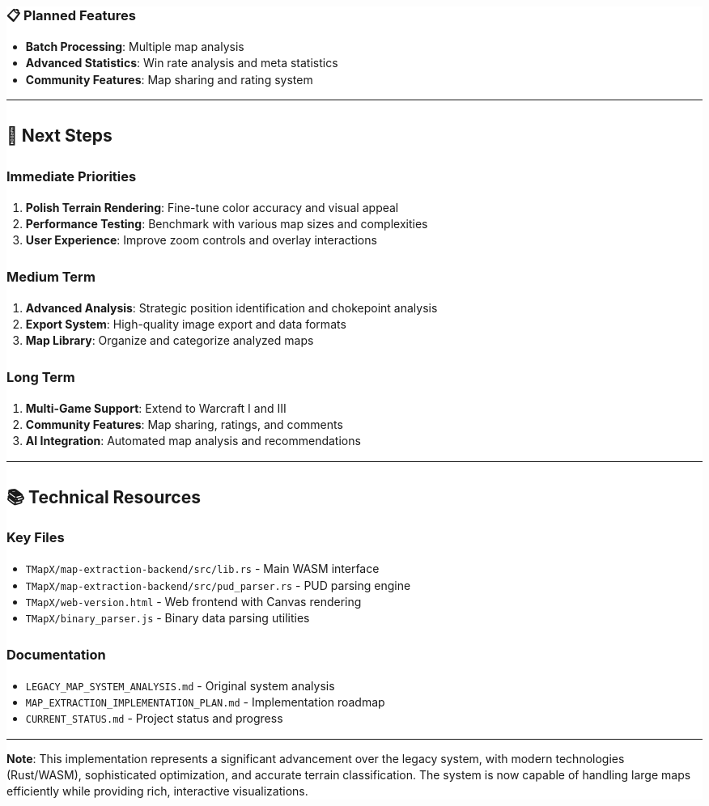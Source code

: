 ### **📋 Planned Features**
- **Batch Processing**: Multiple map analysis
- **Advanced Statistics**: Win rate analysis and meta statistics
- **Community Features**: Map sharing and rating system

---

## 🎯 **Next Steps**

### **Immediate Priorities**
1. **Polish Terrain Rendering**: Fine-tune color accuracy and visual appeal
2. **Performance Testing**: Benchmark with various map sizes and complexities
3. **User Experience**: Improve zoom controls and overlay interactions

### **Medium Term**
1. **Advanced Analysis**: Strategic position identification and chokepoint analysis
2. **Export System**: High-quality image export and data formats
3. **Map Library**: Organize and categorize analyzed maps

### **Long Term**
1. **Multi-Game Support**: Extend to Warcraft I and III
2. **Community Features**: Map sharing, ratings, and comments
3. **AI Integration**: Automated map analysis and recommendations

---

## 📚 **Technical Resources**

### **Key Files**
- `TMapX/map-extraction-backend/src/lib.rs` - Main WASM interface
- `TMapX/map-extraction-backend/src/pud_parser.rs` - PUD parsing engine
- `TMapX/web-version.html` - Web frontend with Canvas rendering
- `TMapX/binary_parser.js` - Binary data parsing utilities

### **Documentation**
- `LEGACY_MAP_SYSTEM_ANALYSIS.md` - Original system analysis
- `MAP_EXTRACTION_IMPLEMENTATION_PLAN.md` - Implementation roadmap
- `CURRENT_STATUS.md` - Project status and progress

---

**Note**: This implementation represents a significant advancement over the legacy system, with modern technologies (Rust/WASM), sophisticated optimization, and accurate terrain classification. The system is now capable of handling large maps efficiently while providing rich, interactive visualizations.
